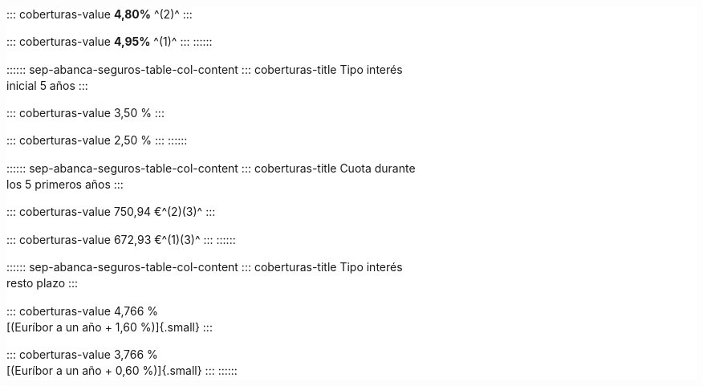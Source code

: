 ::: coberturas-value
**4,80%** ^(2)^
:::

::: coberturas-value
**4,95%** ^(1)^
:::
::::::

:::::: sep-abanca-seguros-table-col-content
::: coberturas-title
Tipo interés\
inicial 5 años
:::

::: coberturas-value
3,50 %
:::

::: coberturas-value
2,50 %
:::
::::::

:::::: sep-abanca-seguros-table-col-content
::: coberturas-title
Cuota durante\
los 5 primeros años
:::

::: coberturas-value
750,94 €^(2)(3)^
:::

::: coberturas-value
672,93 €^(1)(3)^
:::
::::::

:::::: sep-abanca-seguros-table-col-content
::: coberturas-title
Tipo interés\
resto plazo
:::

::: coberturas-value
4,766 %\
[(Euríbor a un año + 1,60 %)]{.small}
:::

::: coberturas-value
3,766 %\
[(Euríbor a un año + 0,60 %)]{.small}
:::
::::::
